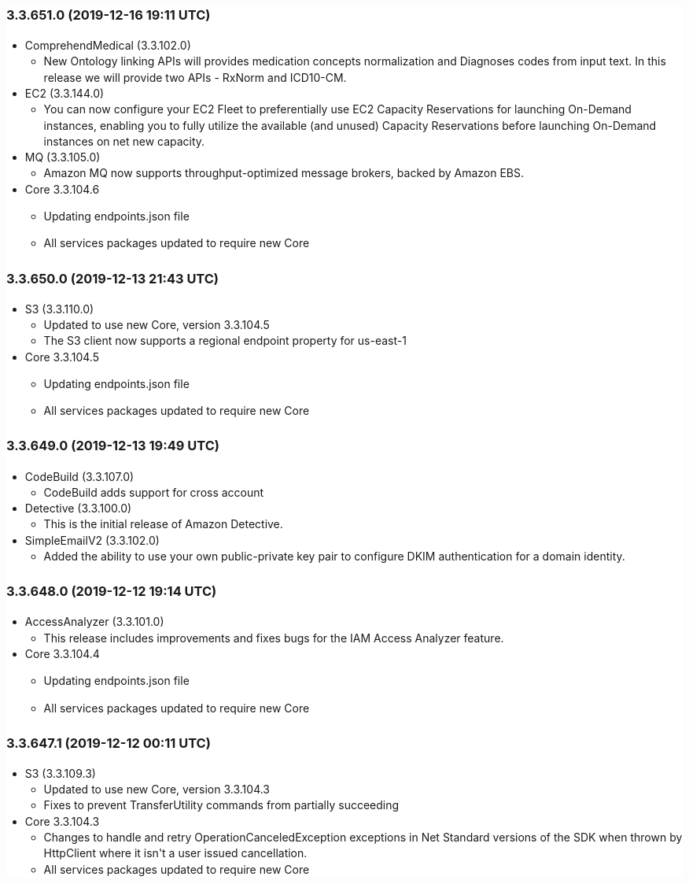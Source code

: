 ### 3.3.651.0 (2019-12-16 19:11 UTC)
* ComprehendMedical (3.3.102.0)
	* New Ontology linking APIs will provides medication concepts normalization and Diagnoses codes from input text. In this release we will provide two APIs -  RxNorm and ICD10-CM. 
* EC2 (3.3.144.0)
	* You can now configure your EC2 Fleet to preferentially use EC2 Capacity Reservations for launching On-Demand instances, enabling you to fully utilize the available (and unused) Capacity Reservations before launching On-Demand instances on net new capacity.
* MQ (3.3.105.0)
	* Amazon MQ now supports throughput-optimized message brokers, backed by Amazon EBS.
* Core 3.3.104.6
	* Updating endpoints.json file


	* All services packages updated to require new Core

### 3.3.650.0 (2019-12-13 21:43 UTC)
* S3 (3.3.110.0)
	* Updated to use new Core, version 3.3.104.5
	* The S3 client now supports a regional endpoint property for us-east-1
* Core 3.3.104.5
	* Updating endpoints.json file


	* All services packages updated to require new Core

### 3.3.649.0 (2019-12-13 19:49 UTC)
* CodeBuild (3.3.107.0)
	* CodeBuild adds support for cross account
* Detective (3.3.100.0)
	* This is the initial release of Amazon Detective.
* SimpleEmailV2 (3.3.102.0)
	* Added the ability to use your own public-private key pair to configure DKIM authentication for a domain identity.

### 3.3.648.0 (2019-12-12 19:14 UTC)
* AccessAnalyzer (3.3.101.0)
	* This release includes improvements and fixes bugs for the IAM Access Analyzer feature.
* Core 3.3.104.4
	* Updating endpoints.json file


	* All services packages updated to require new Core

### 3.3.647.1 (2019-12-12 00:11 UTC)
* S3 (3.3.109.3)
	* Updated to use new Core, version 3.3.104.3
	* Fixes to prevent TransferUtility commands from partially succeeding
* Core 3.3.104.3
	* Changes to handle and retry OperationCanceledException exceptions in Net Standard versions of the SDK when thrown by HttpClient where it isn't a user issued cancellation.
	* All services packages updated to require new Core
